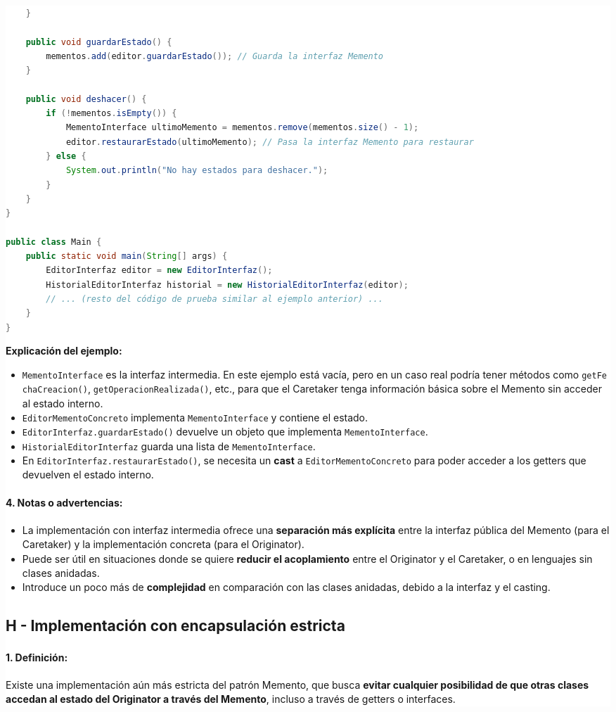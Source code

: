 ```java
    }

    public void guardarEstado() {
        mementos.add(editor.guardarEstado()); // Guarda la interfaz Memento
    }

    public void deshacer() {
        if (!mementos.isEmpty()) {
            MementoInterface ultimoMemento = mementos.remove(mementos.size() - 1);
            editor.restaurarEstado(ultimoMemento); // Pasa la interfaz Memento para restaurar
        } else {
            System.out.println("No hay estados para deshacer.");
        }
    }
}

public class Main {
    public static void main(String[] args) {
        EditorInterfaz editor = new EditorInterfaz();
        HistorialEditorInterfaz historial = new HistorialEditorInterfaz(editor);
        // ... (resto del código de prueba similar al ejemplo anterior) ...
    }
}
```

**Explicación del ejemplo:**

- `MementoInterface` es la interfaz intermedia. En este ejemplo está vacía, pero en un caso real podría tener métodos como `getFechaCreacion()`, `getOperacionRealizada()`, etc., para que el Caretaker tenga información básica sobre el Memento sin acceder al estado interno.
- `EditorMementoConcreto` implementa `MementoInterface` y contiene el estado.
- `EditorInterfaz.guardarEstado()` devuelve un objeto que implementa `MementoInterface`.
- `HistorialEditorInterfaz` guarda una lista de `MementoInterface`.
- En `EditorInterfaz.restaurarEstado()`, se necesita un **cast** a `EditorMementoConcreto` para poder acceder a los getters que devuelven el estado interno.

#### 4. **Notas o advertencias:**

- La implementación con interfaz intermedia ofrece una **separación más explícita** entre la interfaz pública del Memento (para el Caretaker) y la implementación concreta (para el Originator).
- Puede ser útil en situaciones donde se quiere **reducir el acoplamiento** entre el Originator y el Caretaker, o en lenguajes sin clases anidadas.
- Introduce un poco más de **complejidad** en comparación con las clases anidadas, debido a la interfaz y el casting.

## H - Implementación con encapsulación estricta

#### 1. **Definición:**

Existe una implementación aún más estricta del patrón Memento, que busca **evitar cualquier posibilidad de que otras clases accedan al estado del Originator a través del Memento**, incluso a través de getters o interfaces.
